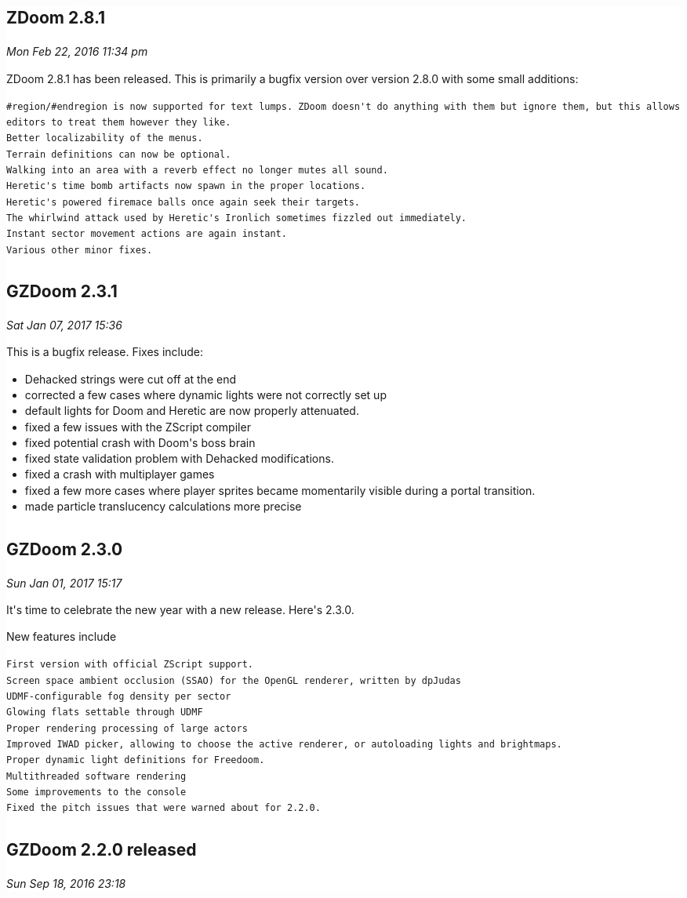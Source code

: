 ZDoom 2.8.1
--------------------------------------------------------------------------------
*Mon Feb 22, 2016 11:34 pm*

ZDoom 2.8.1 has been released. This is primarily a bugfix version over version 2.8.0 with some small additions:

    #region/#endregion is now supported for text lumps. ZDoom doesn't do anything with them but ignore them, but this allows editors to treat them however they like.
    Better localizability of the menus.
    Terrain definitions can now be optional.
    Walking into an area with a reverb effect no longer mutes all sound.
    Heretic's time bomb artifacts now spawn in the proper locations.
    Heretic's powered firemace balls once again seek their targets.
    The whirlwind attack used by Heretic's Ironlich sometimes fizzled out immediately.
    Instant sector movement actions are again instant.
    Various other minor fixes.

GZDoom 2.3.1
--------------------------------------------------------------------------------
*Sat Jan 07, 2017 15:36*

This is a bugfix release. Fixes include:

- Dehacked strings were cut off at the end
- corrected a few cases where dynamic lights were not correctly set up
- default lights for Doom and Heretic are now properly attenuated.
- fixed a few issues with the ZScript compiler
- fixed potential crash with Doom's boss brain
- fixed state validation problem with Dehacked modifications.
- fixed a crash with multiplayer games
- fixed a few more cases where player sprites became momentarily visible during a portal transition.
- made particle translucency calculations more precise

GZDoom 2.3.0
--------------------------------------------------------------------------------
*Sun Jan 01, 2017 15:17*

It's time to celebrate the new year with a new release. Here's 2.3.0.

New features include

    First version with official ZScript support.
    Screen space ambient occlusion (SSAO) for the OpenGL renderer, written by dpJudas
    UDMF-configurable fog density per sector
    Glowing flats settable through UDMF
    Proper rendering processing of large actors
    Improved IWAD picker, allowing to choose the active renderer, or autoloading lights and brightmaps.
    Proper dynamic light definitions for Freedoom.
    Multithreaded software rendering
    Some improvements to the console
    Fixed the pitch issues that were warned about for 2.2.0.

GZDoom 2.2.0 released
--------------------------------------------------------------------------------
*Sun Sep 18, 2016 23:18*
